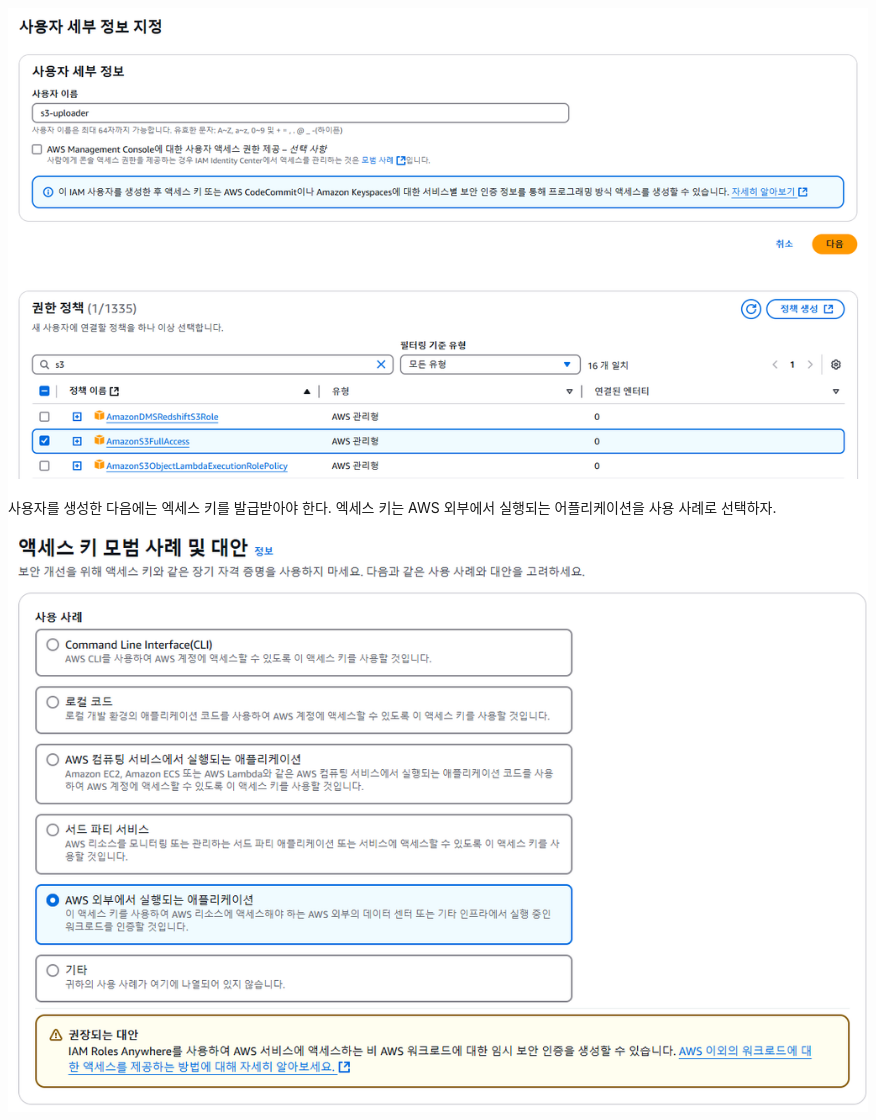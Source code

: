 ![IAM 사용자 생성 - 1](/assets/images/saving-uploaded-file_05.png)

![IAM 사용자 생성 - 2](/assets/images/saving-uploaded-file_06.png)

사용자를 생성한 다음에는 엑세스 키를 발급받아야 한다. 엑세스 키는 AWS 외부에서 실행되는 어플리케이션을 사용 사례로 선택하자.

![엑세스 키 발급](/assets/images/saving-uploaded-file_07.png)
